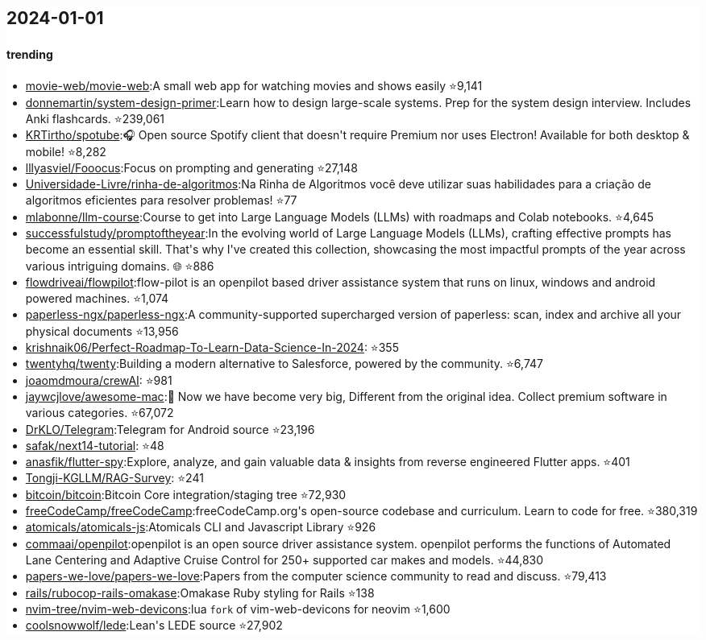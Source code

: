 ## 2024-01-01

#### trending
* [movie-web/movie-web](https://github.com/movie-web/movie-web):A small web app for watching movies and shows easily ⭐9,141
* [donnemartin/system-design-primer](https://github.com/donnemartin/system-design-primer):Learn how to design large-scale systems. Prep for the system design interview. Includes Anki flashcards. ⭐239,061
* [KRTirtho/spotube](https://github.com/KRTirtho/spotube):🎧 Open source Spotify client that doesn't require Premium nor uses Electron! Available for both desktop & mobile! ⭐8,282
* [lllyasviel/Fooocus](https://github.com/lllyasviel/Fooocus):Focus on prompting and generating ⭐27,148
* [Universidade-Livre/rinha-de-algoritmos](https://github.com/Universidade-Livre/rinha-de-algoritmos):Na Rinha de Algoritmos você deve utilizar suas habilidades para a criação de algoritmos eficientes para resolver problemas! ⭐77
* [mlabonne/llm-course](https://github.com/mlabonne/llm-course):Course to get into Large Language Models (LLMs) with roadmaps and Colab notebooks. ⭐4,645
* [successfulstudy/promptoftheyear](https://github.com/successfulstudy/promptoftheyear):In the evolving world of Large Language Models (LLMs), crafting effective prompts has become an essential skill. That's why I've created this collection, showcasing the most impactful prompts of the year across various intriguing domains. 🌐 ⭐886
* [flowdriveai/flowpilot](https://github.com/flowdriveai/flowpilot):flow-pilot is an openpilot based driver assistance system that runs on linux, windows and android powered machines. ⭐1,074
* [paperless-ngx/paperless-ngx](https://github.com/paperless-ngx/paperless-ngx):A community-supported supercharged version of paperless: scan, index and archive all your physical documents ⭐13,956
* [krishnaik06/Perfect-Roadmap-To-Learn-Data-Science-In-2024](https://github.com/krishnaik06/Perfect-Roadmap-To-Learn-Data-Science-In-2024): ⭐355
* [twentyhq/twenty](https://github.com/twentyhq/twenty):Building a modern alternative to Salesforce, powered by the community. ⭐6,747
* [joaomdmoura/crewAI](https://github.com/joaomdmoura/crewAI): ⭐981
* [jaywcjlove/awesome-mac](https://github.com/jaywcjlove/awesome-mac): Now we have become very big, Different from the original idea. Collect premium software in various categories. ⭐67,072
* [DrKLO/Telegram](https://github.com/DrKLO/Telegram):Telegram for Android source ⭐23,196
* [safak/next14-tutorial](https://github.com/safak/next14-tutorial): ⭐48
* [anasfik/flutter-spy](https://github.com/anasfik/flutter-spy):Explore, analyze, and gain valuable data & insights from reverse engineered Flutter apps. ⭐401
* [Tongji-KGLLM/RAG-Survey](https://github.com/Tongji-KGLLM/RAG-Survey): ⭐241
* [bitcoin/bitcoin](https://github.com/bitcoin/bitcoin):Bitcoin Core integration/staging tree ⭐72,930
* [freeCodeCamp/freeCodeCamp](https://github.com/freeCodeCamp/freeCodeCamp):freeCodeCamp.org's open-source codebase and curriculum. Learn to code for free. ⭐380,319
* [atomicals/atomicals-js](https://github.com/atomicals/atomicals-js):Atomicals CLI and Javascript Library ⭐926
* [commaai/openpilot](https://github.com/commaai/openpilot):openpilot is an open source driver assistance system. openpilot performs the functions of Automated Lane Centering and Adaptive Cruise Control for 250+ supported car makes and models. ⭐44,830
* [papers-we-love/papers-we-love](https://github.com/papers-we-love/papers-we-love):Papers from the computer science community to read and discuss. ⭐79,413
* [rails/rubocop-rails-omakase](https://github.com/rails/rubocop-rails-omakase):Omakase Ruby styling for Rails ⭐138
* [nvim-tree/nvim-web-devicons](https://github.com/nvim-tree/nvim-web-devicons):lua `fork` of vim-web-devicons for neovim ⭐1,600
* [coolsnowwolf/lede](https://github.com/coolsnowwolf/lede):Lean's LEDE source ⭐27,902
